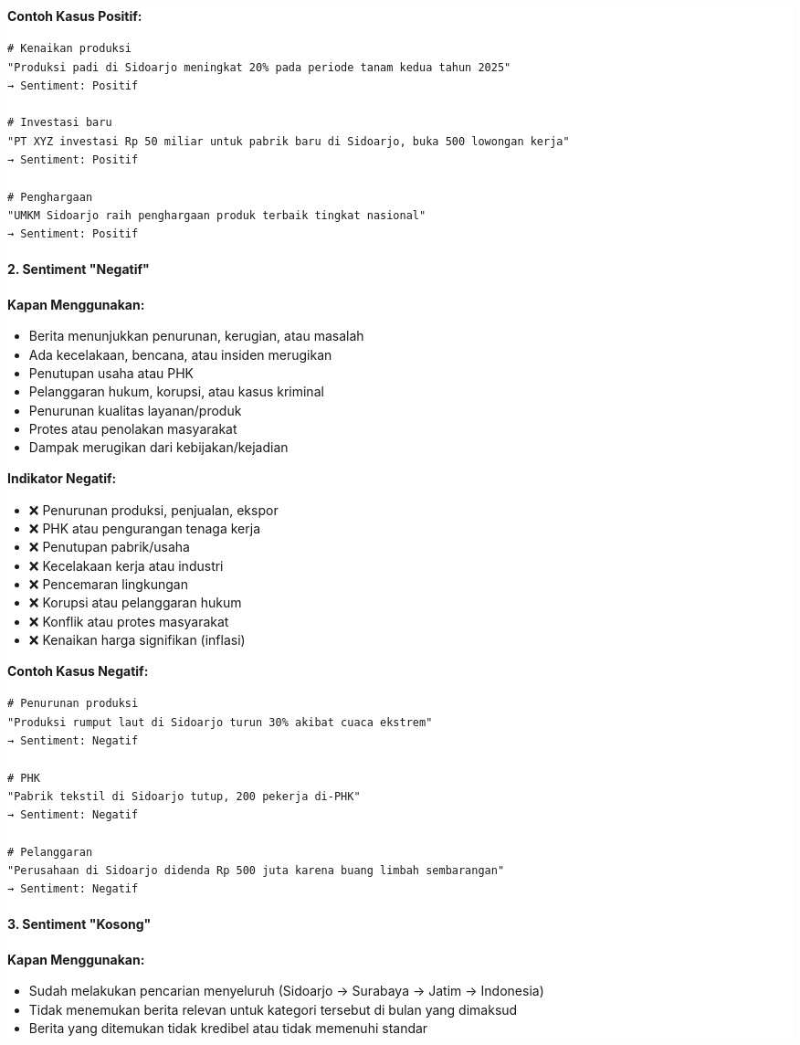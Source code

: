 **Contoh Kasus Positif:**
```csv
# Kenaikan produksi
"Produksi padi di Sidoarjo meningkat 20% pada periode tanam kedua tahun 2025"
→ Sentiment: Positif

# Investasi baru
"PT XYZ investasi Rp 50 miliar untuk pabrik baru di Sidoarjo, buka 500 lowongan kerja"
→ Sentiment: Positif

# Penghargaan
"UMKM Sidoarjo raih penghargaan produk terbaik tingkat nasional"
→ Sentiment: Positif
```

#### 2. Sentiment "Negatif"

**Kapan Menggunakan:**
- Berita menunjukkan penurunan, kerugian, atau masalah
- Ada kecelakaan, bencana, atau insiden merugikan
- Penutupan usaha atau PHK
- Pelanggaran hukum, korupsi, atau kasus kriminal
- Penurunan kualitas layanan/produk
- Protes atau penolakan masyarakat
- Dampak merugikan dari kebijakan/kejadian

**Indikator Negatif:**
- ❌ Penurunan produksi, penjualan, ekspor
- ❌ PHK atau pengurangan tenaga kerja
- ❌ Penutupan pabrik/usaha
- ❌ Kecelakaan kerja atau industri
- ❌ Pencemaran lingkungan
- ❌ Korupsi atau pelanggaran hukum
- ❌ Konflik atau protes masyarakat
- ❌ Kenaikan harga signifikan (inflasi)

**Contoh Kasus Negatif:**
```csv
# Penurunan produksi
"Produksi rumput laut di Sidoarjo turun 30% akibat cuaca ekstrem"
→ Sentiment: Negatif

# PHK
"Pabrik tekstil di Sidoarjo tutup, 200 pekerja di-PHK"
→ Sentiment: Negatif

# Pelanggaran
"Perusahaan di Sidoarjo didenda Rp 500 juta karena buang limbah sembarangan"
→ Sentiment: Negatif
```

#### 3. Sentiment "Kosong"

**Kapan Menggunakan:**
- Sudah melakukan pencarian menyeluruh (Sidoarjo → Surabaya → Jatim → Indonesia)
- Tidak menemukan berita relevan untuk kategori tersebut di bulan yang dimaksud
- Berita yang ditemukan tidak kredibel atau tidak memenuhi standar
